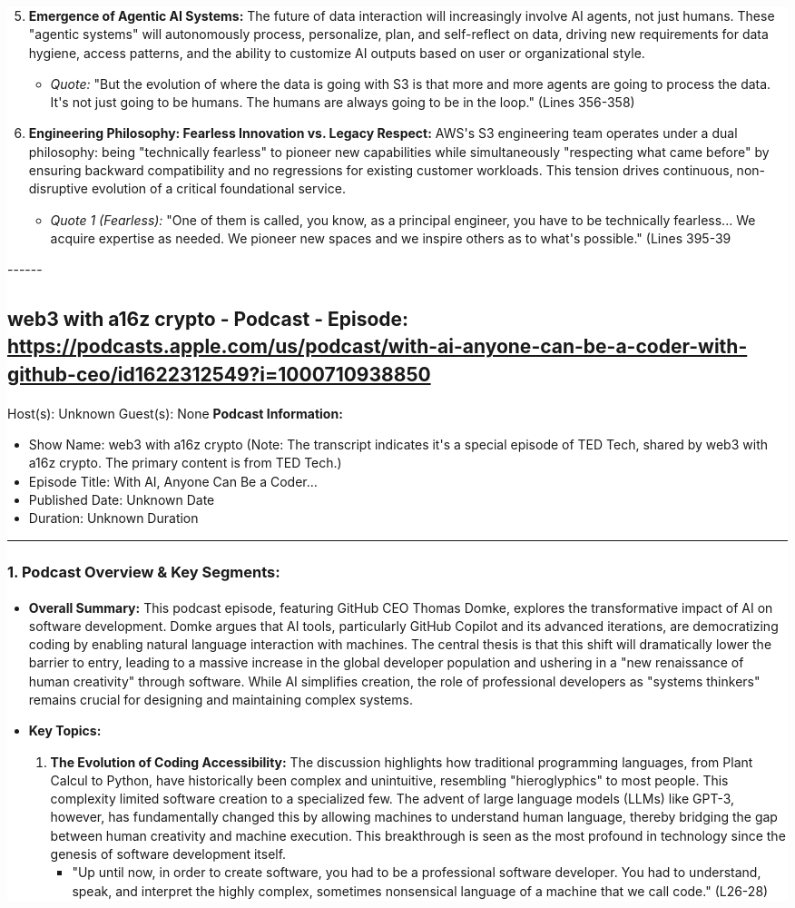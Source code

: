 5.  **Emergence of Agentic AI Systems:** The future of data interaction will increasingly involve AI agents, not just humans. These "agentic systems" will autonomously process, personalize, plan, and self-reflect on data, driving new requirements for data hygiene, access patterns, and the ability to customize AI outputs based on user or organizational style.
    *   *Quote:* "But the evolution of where the data is going with S3 is that more and more agents are going to process the data. It's not just going to be humans. The humans are always going to be in the loop." (Lines 356-358)

6.  **Engineering Philosophy: Fearless Innovation vs. Legacy Respect:** AWS's S3 engineering team operates under a dual philosophy: being "technically fearless" to pioneer new capabilities while simultaneously "respecting what came before" by ensuring backward compatibility and no regressions for existing customer workloads. This tension drives continuous, non-disruptive evolution of a critical foundational service.
    *   *Quote 1 (Fearless):* "One of them is called, you know, as a principal engineer, you have to be technically fearless... We acquire expertise as needed. We pioneer new spaces and we inspire others as to what's possible." (Lines 395-39

---<CUT>---

## web3 with a16z crypto - Podcast - Episode: https://podcasts.apple.com/us/podcast/with-ai-anyone-can-be-a-coder-with-github-ceo/id1622312549?i=1000710938850
Host(s): Unknown
Guest(s): None
**Podcast Information:**
*   Show Name: web3 with a16z crypto (Note: The transcript indicates it's a special episode of TED Tech, shared by web3 with a16z crypto. The primary content is from TED Tech.)
*   Episode Title: With AI, Anyone Can Be a Coder…
*   Published Date: Unknown Date
*   Duration: Unknown Duration

---

### 1. Podcast Overview & Key Segments:

*   **Overall Summary:**
    This podcast episode, featuring GitHub CEO Thomas Domke, explores the transformative impact of AI on software development. Domke argues that AI tools, particularly GitHub Copilot and its advanced iterations, are democratizing coding by enabling natural language interaction with machines. The central thesis is that this shift will dramatically lower the barrier to entry, leading to a massive increase in the global developer population and ushering in a "new renaissance of human creativity" through software. While AI simplifies creation, the role of professional developers as "systems thinkers" remains crucial for designing and maintaining complex systems.

*   **Key Topics:**

    1.  **The Evolution of Coding Accessibility:**
        The discussion highlights how traditional programming languages, from Plant Calcul to Python, have historically been complex and unintuitive, resembling "hieroglyphics" to most people. This complexity limited software creation to a specialized few. The advent of large language models (LLMs) like GPT-3, however, has fundamentally changed this by allowing machines to understand human language, thereby bridging the gap between human creativity and machine execution. This breakthrough is seen as the most profound in technology since the genesis of software development itself.
        *   "Up until now, in order to create software, you had to be a professional software developer. You had to understand, speak, and interpret the highly complex, sometimes nonsensical language of a machine that we call code." (L26-28)

